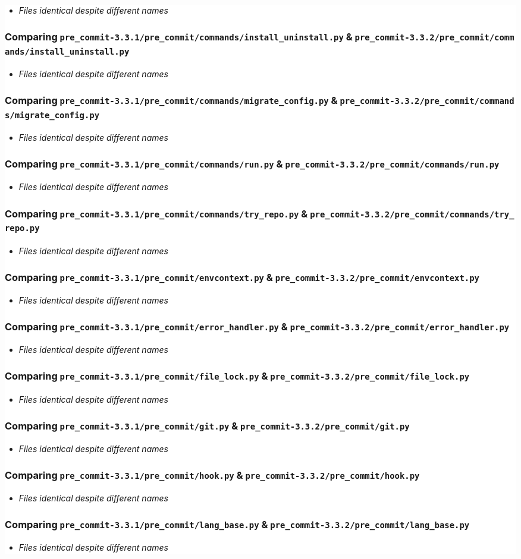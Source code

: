  * *Files identical despite different names*

### Comparing `pre_commit-3.3.1/pre_commit/commands/install_uninstall.py` & `pre_commit-3.3.2/pre_commit/commands/install_uninstall.py`

 * *Files identical despite different names*

### Comparing `pre_commit-3.3.1/pre_commit/commands/migrate_config.py` & `pre_commit-3.3.2/pre_commit/commands/migrate_config.py`

 * *Files identical despite different names*

### Comparing `pre_commit-3.3.1/pre_commit/commands/run.py` & `pre_commit-3.3.2/pre_commit/commands/run.py`

 * *Files identical despite different names*

### Comparing `pre_commit-3.3.1/pre_commit/commands/try_repo.py` & `pre_commit-3.3.2/pre_commit/commands/try_repo.py`

 * *Files identical despite different names*

### Comparing `pre_commit-3.3.1/pre_commit/envcontext.py` & `pre_commit-3.3.2/pre_commit/envcontext.py`

 * *Files identical despite different names*

### Comparing `pre_commit-3.3.1/pre_commit/error_handler.py` & `pre_commit-3.3.2/pre_commit/error_handler.py`

 * *Files identical despite different names*

### Comparing `pre_commit-3.3.1/pre_commit/file_lock.py` & `pre_commit-3.3.2/pre_commit/file_lock.py`

 * *Files identical despite different names*

### Comparing `pre_commit-3.3.1/pre_commit/git.py` & `pre_commit-3.3.2/pre_commit/git.py`

 * *Files identical despite different names*

### Comparing `pre_commit-3.3.1/pre_commit/hook.py` & `pre_commit-3.3.2/pre_commit/hook.py`

 * *Files identical despite different names*

### Comparing `pre_commit-3.3.1/pre_commit/lang_base.py` & `pre_commit-3.3.2/pre_commit/lang_base.py`

 * *Files identical despite different names*
